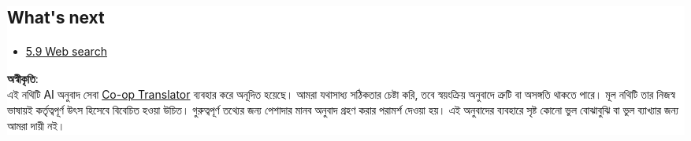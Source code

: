 ## What's next

- [5.9 Web search](../web-search-mcp/README.md)

**অস্বীকৃতি**:  
এই নথিটি AI অনুবাদ সেবা [Co-op Translator](https://github.com/Azure/co-op-translator) ব্যবহার করে অনূদিত হয়েছে। আমরা যথাসাধ্য সঠিকতার চেষ্টা করি, তবে স্বয়ংক্রিয় অনুবাদে ত্রুটি বা অসঙ্গতি থাকতে পারে। মূল নথিটি তার নিজস্ব ভাষায়ই কর্তৃত্বপূর্ণ উৎস হিসেবে বিবেচিত হওয়া উচিত। গুরুত্বপূর্ণ তথ্যের জন্য পেশাদার মানব অনুবাদ গ্রহণ করার পরামর্শ দেওয়া হয়। এই অনুবাদের ব্যবহারে সৃষ্ট কোনো ভুল বোঝাবুঝি বা ভুল ব্যাখ্যার জন্য আমরা দায়ী নই।
